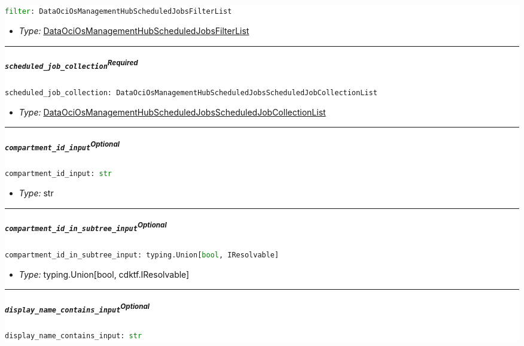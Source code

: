 ```python
filter: DataOciOsManagementHubScheduledJobsFilterList
```

- *Type:* <a href="#rhizo-co-terraform-provider-oci.dataOciOsManagementHubScheduledJobs.DataOciOsManagementHubScheduledJobsFilterList">DataOciOsManagementHubScheduledJobsFilterList</a>

---

##### `scheduled_job_collection`<sup>Required</sup> <a name="scheduled_job_collection" id="rhizo-co-terraform-provider-oci.dataOciOsManagementHubScheduledJobs.DataOciOsManagementHubScheduledJobs.property.scheduledJobCollection"></a>

```python
scheduled_job_collection: DataOciOsManagementHubScheduledJobsScheduledJobCollectionList
```

- *Type:* <a href="#rhizo-co-terraform-provider-oci.dataOciOsManagementHubScheduledJobs.DataOciOsManagementHubScheduledJobsScheduledJobCollectionList">DataOciOsManagementHubScheduledJobsScheduledJobCollectionList</a>

---

##### `compartment_id_input`<sup>Optional</sup> <a name="compartment_id_input" id="rhizo-co-terraform-provider-oci.dataOciOsManagementHubScheduledJobs.DataOciOsManagementHubScheduledJobs.property.compartmentIdInput"></a>

```python
compartment_id_input: str
```

- *Type:* str

---

##### `compartment_id_in_subtree_input`<sup>Optional</sup> <a name="compartment_id_in_subtree_input" id="rhizo-co-terraform-provider-oci.dataOciOsManagementHubScheduledJobs.DataOciOsManagementHubScheduledJobs.property.compartmentIdInSubtreeInput"></a>

```python
compartment_id_in_subtree_input: typing.Union[bool, IResolvable]
```

- *Type:* typing.Union[bool, cdktf.IResolvable]

---

##### `display_name_contains_input`<sup>Optional</sup> <a name="display_name_contains_input" id="rhizo-co-terraform-provider-oci.dataOciOsManagementHubScheduledJobs.DataOciOsManagementHubScheduledJobs.property.displayNameContainsInput"></a>

```python
display_name_contains_input: str
```

